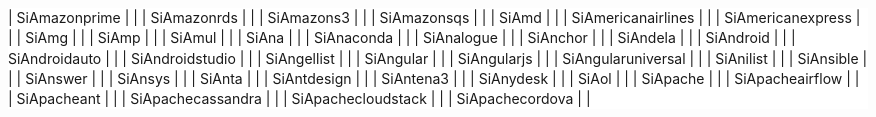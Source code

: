 | SiAmazonprime                  |            |
| SiAmazonrds                    |            |
| SiAmazons3                     |            |
| SiAmazonsqs                    |            |
| SiAmd                          |            |
| SiAmericanairlines             |            |
| SiAmericanexpress              |            |
| SiAmg                          |            |
| SiAmp                          |            |
| SiAmul                         |            |
| SiAna                          |            |
| SiAnaconda                     |            |
| SiAnalogue                     |            |
| SiAnchor                       |            |
| SiAndela                       |            |
| SiAndroid                      |            |
| SiAndroidauto                  |            |
| SiAndroidstudio                |            |
| SiAngellist                    |            |
| SiAngular                      |            |
| SiAngularjs                    |            |
| SiAngularuniversal             |            |
| SiAnilist                      |            |
| SiAnsible                      |            |
| SiAnswer                       |            |
| SiAnsys                        |            |
| SiAnta                         |            |
| SiAntdesign                    |            |
| SiAntena3                      |            |
| SiAnydesk                      |            |
| SiAol                          |            |
| SiApache                       |            |
| SiApacheairflow                |            |
| SiApacheant                    |            |
| SiApachecassandra              |            |
| SiApachecloudstack             |            |
| SiApachecordova                |            |